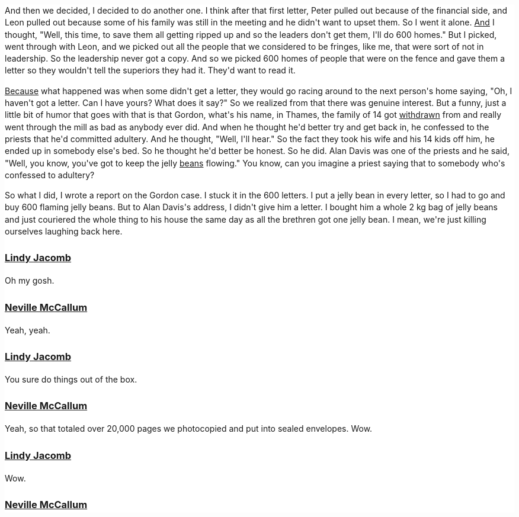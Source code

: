 And then we decided, I decided to do another one. I think after that first letter, Peter pulled out because of the financial side, and Leon pulled out because some of his family was still in the meeting and he didn't want to upset them. So I went it alone. [And](https://www.youtube.com/watch?v=nhvYU5qgp2M&t=3399s) I thought, "Well, this time, to save them all getting ripped up and so the leaders don't get them, I'll do 600 homes." But I picked, went through with Leon, and we picked out all the people that we considered to be fringes, like me, that were sort of not in leadership. So the leadership never got a copy. And so we picked 600 homes of people that were on the fence and gave them a letter so they wouldn't tell the superiors they had it. They'd want to read it.

[Because](https://www.youtube.com/watch?v=nhvYU5qgp2M&t=3430s) what happened was when some didn't get a letter, they would go racing around to the next person's home saying, "Oh, I haven't got a letter. Can I have yours? What does it say?" So we realized from that there was genuine interest. But a funny, just a little bit of humor that goes with that is that Gordon, what's his name, in Thames, the family of 14 got [withdrawn](https://www.youtube.com/watch?v=nhvYU5qgp2M&t=3461s) from and really went through the mill as bad as anybody ever did. And when he thought he'd better try and get back in, he confessed to the priests that he'd committed adultery. And he thought, "Well, I'll hear." So the fact they took his wife and his 14 kids off him, he ended up in somebody else's bed. So he thought he'd better be honest. So he did. Alan Davis was one of the priests and he said, "Well, you know, you've got to keep the jelly [beans](https://www.youtube.com/watch?v=nhvYU5qgp2M&t=3491s) flowing." You know, can you imagine a priest saying that to somebody who's confessed to adultery?

So what I did, I wrote a report on the Gordon case. I stuck it in the 600 letters. I put a jelly bean in every letter, so I had to go and buy 600 flaming jelly beans. But to Alan Davis's address, I didn't give him a letter. I bought him a whole 2 kg bag of jelly beans and just couriered the whole thing to his house the same day as all the brethren got one jelly bean. I mean, we're just killing ourselves laughing back here.

### [**Lindy Jacomb**](https://www.youtube.com/watch?v=nhvYU5qgp2M&t=3531s)

Oh my gosh.

### [**Neville McCallum**](https://www.youtube.com/watch?v=nhvYU5qgp2M&t=3534s)

Yeah, yeah.

### [**Lindy Jacomb**](https://www.youtube.com/watch?v=nhvYU5qgp2M&t=3537s)

You sure do things out of the box.

### [**Neville McCallum**](https://www.youtube.com/watch?v=nhvYU5qgp2M&t=3538s)

Yeah, so that totaled over 20,000 pages we photocopied and put into sealed envelopes. Wow.

### [**Lindy Jacomb**](https://www.youtube.com/watch?v=nhvYU5qgp2M&t=3547s)

Wow.

### [**Neville McCallum**](https://www.youtube.com/watch?v=nhvYU5qgp2M&t=3548s)
